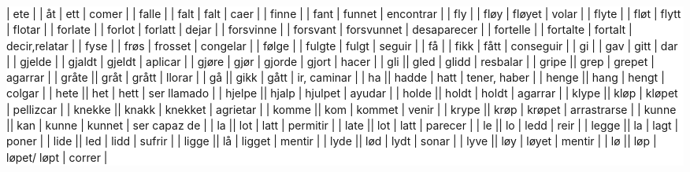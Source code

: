 | ete | | åt | ett | comer |
| falle | | falt | falt | caer |
| finne | | fant | funnet | encontrar |
| fly | | fløy | fløyet | volar |
| flyte | | fløt | flytt | flotar |
| forlate | | forlot | forlatt | dejar |
| forsvinne | | forsvant | forsvunnet | desaparecer |
| fortelle | | fortalte | fortalt | decir,relatar |
| fyse | | frøs | frosset | congelar |
| følge | | fulgte | fulgt | seguir |
| få | | fikk | fått | conseguir |
| gi | | gav | gitt | dar |
| gjelde | | gjaldt | gjeldt | aplicar |
| gjøre | gjør | gjorde | gjort | hacer |
| gli || gled | glidd | resbalar |
| gripe || grep | grepet | agarrar |
| gråte || gråt | grått | llorar |
| gå || gikk | gått | ir, caminar |
| ha || hadde | hatt | tener, haber |
| henge || hang | hengt | colgar |
| hete || het | hett | ser llamado |
| hjelpe || hjalp | hjulpet | ayudar |
| holde || holdt | holdt | agarrar |
| klype || kløp | kløpet | pellizcar |
| knekke || knakk | knekket | agrietar |
| komme || kom | kommet | venir |
| krype || krøp | krøpet | arrastrarse |
| kunne || kan | kunne | kunnet | ser capaz de |
| la || lot | latt | permitir |
| late || lot | latt | parecer |
| le || lo | ledd | reir |
| legge || la | lagt | poner |
| lide || led | lidd | sufrir |
| ligge || lå | ligget | mentir |
| lyde || lød | lydt | sonar |
| lyve || løy | løyet | mentir |
| lø || løp | løpet/ løpt | correr |